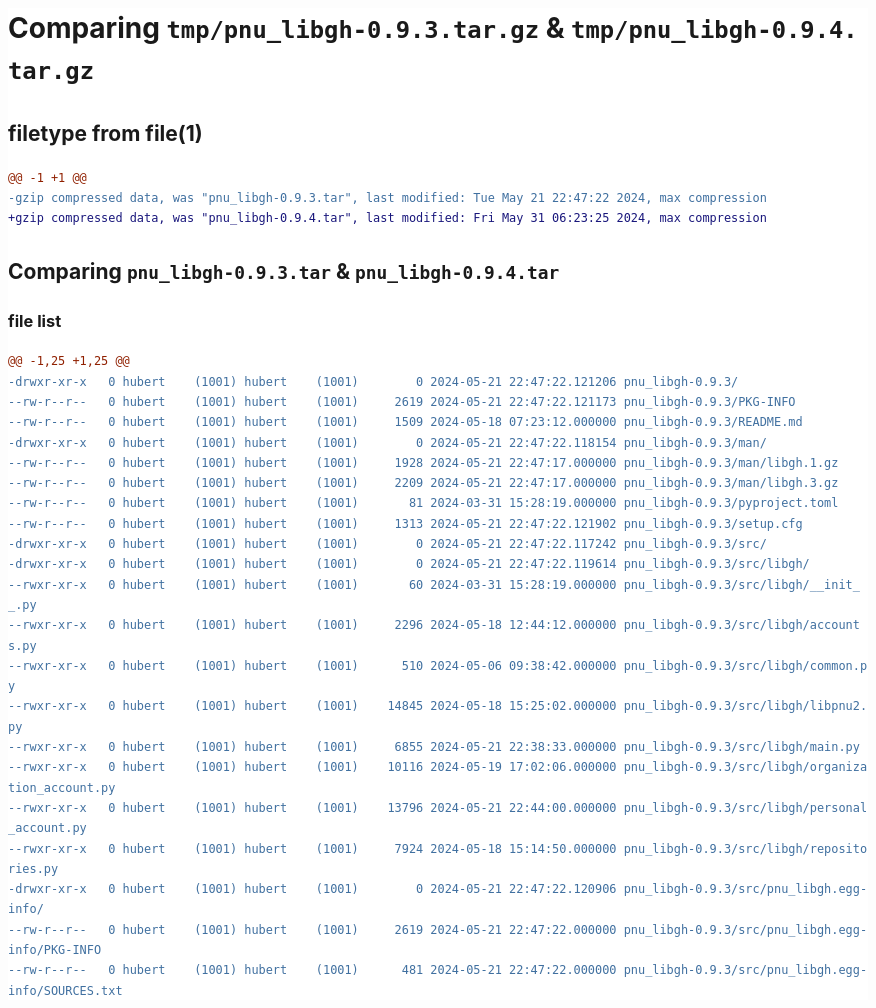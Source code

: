 # Comparing `tmp/pnu_libgh-0.9.3.tar.gz` & `tmp/pnu_libgh-0.9.4.tar.gz`

## filetype from file(1)

```diff
@@ -1 +1 @@
-gzip compressed data, was "pnu_libgh-0.9.3.tar", last modified: Tue May 21 22:47:22 2024, max compression
+gzip compressed data, was "pnu_libgh-0.9.4.tar", last modified: Fri May 31 06:23:25 2024, max compression
```

## Comparing `pnu_libgh-0.9.3.tar` & `pnu_libgh-0.9.4.tar`

### file list

```diff
@@ -1,25 +1,25 @@
-drwxr-xr-x   0 hubert    (1001) hubert    (1001)        0 2024-05-21 22:47:22.121206 pnu_libgh-0.9.3/
--rw-r--r--   0 hubert    (1001) hubert    (1001)     2619 2024-05-21 22:47:22.121173 pnu_libgh-0.9.3/PKG-INFO
--rw-r--r--   0 hubert    (1001) hubert    (1001)     1509 2024-05-18 07:23:12.000000 pnu_libgh-0.9.3/README.md
-drwxr-xr-x   0 hubert    (1001) hubert    (1001)        0 2024-05-21 22:47:22.118154 pnu_libgh-0.9.3/man/
--rw-r--r--   0 hubert    (1001) hubert    (1001)     1928 2024-05-21 22:47:17.000000 pnu_libgh-0.9.3/man/libgh.1.gz
--rw-r--r--   0 hubert    (1001) hubert    (1001)     2209 2024-05-21 22:47:17.000000 pnu_libgh-0.9.3/man/libgh.3.gz
--rw-r--r--   0 hubert    (1001) hubert    (1001)       81 2024-03-31 15:28:19.000000 pnu_libgh-0.9.3/pyproject.toml
--rw-r--r--   0 hubert    (1001) hubert    (1001)     1313 2024-05-21 22:47:22.121902 pnu_libgh-0.9.3/setup.cfg
-drwxr-xr-x   0 hubert    (1001) hubert    (1001)        0 2024-05-21 22:47:22.117242 pnu_libgh-0.9.3/src/
-drwxr-xr-x   0 hubert    (1001) hubert    (1001)        0 2024-05-21 22:47:22.119614 pnu_libgh-0.9.3/src/libgh/
--rwxr-xr-x   0 hubert    (1001) hubert    (1001)       60 2024-03-31 15:28:19.000000 pnu_libgh-0.9.3/src/libgh/__init__.py
--rwxr-xr-x   0 hubert    (1001) hubert    (1001)     2296 2024-05-18 12:44:12.000000 pnu_libgh-0.9.3/src/libgh/accounts.py
--rwxr-xr-x   0 hubert    (1001) hubert    (1001)      510 2024-05-06 09:38:42.000000 pnu_libgh-0.9.3/src/libgh/common.py
--rwxr-xr-x   0 hubert    (1001) hubert    (1001)    14845 2024-05-18 15:25:02.000000 pnu_libgh-0.9.3/src/libgh/libpnu2.py
--rwxr-xr-x   0 hubert    (1001) hubert    (1001)     6855 2024-05-21 22:38:33.000000 pnu_libgh-0.9.3/src/libgh/main.py
--rwxr-xr-x   0 hubert    (1001) hubert    (1001)    10116 2024-05-19 17:02:06.000000 pnu_libgh-0.9.3/src/libgh/organization_account.py
--rwxr-xr-x   0 hubert    (1001) hubert    (1001)    13796 2024-05-21 22:44:00.000000 pnu_libgh-0.9.3/src/libgh/personal_account.py
--rwxr-xr-x   0 hubert    (1001) hubert    (1001)     7924 2024-05-18 15:14:50.000000 pnu_libgh-0.9.3/src/libgh/repositories.py
-drwxr-xr-x   0 hubert    (1001) hubert    (1001)        0 2024-05-21 22:47:22.120906 pnu_libgh-0.9.3/src/pnu_libgh.egg-info/
--rw-r--r--   0 hubert    (1001) hubert    (1001)     2619 2024-05-21 22:47:22.000000 pnu_libgh-0.9.3/src/pnu_libgh.egg-info/PKG-INFO
--rw-r--r--   0 hubert    (1001) hubert    (1001)      481 2024-05-21 22:47:22.000000 pnu_libgh-0.9.3/src/pnu_libgh.egg-info/SOURCES.txt
```
